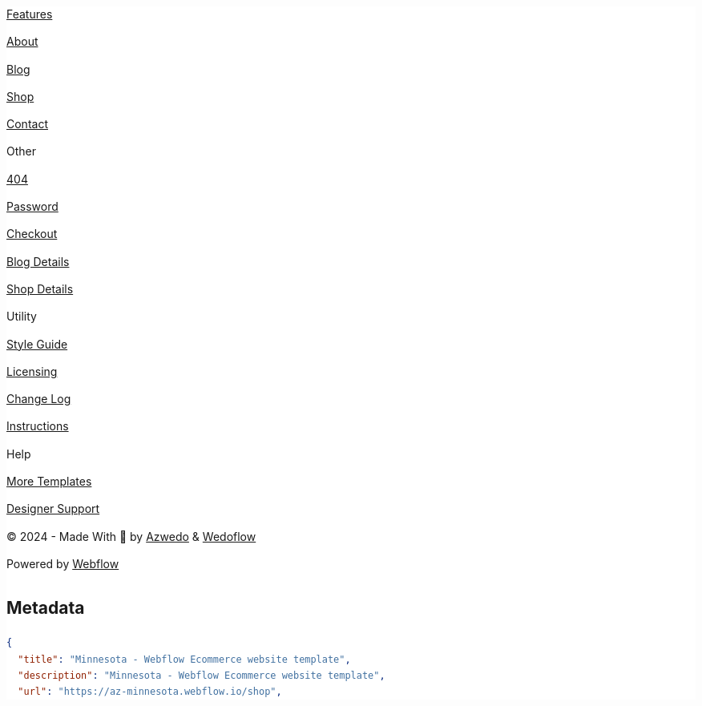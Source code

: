 [Features](https://az-minnesota.webflow.io/feature)

[About](https://az-minnesota.webflow.io/about)

[Blog](https://az-minnesota.webflow.io/blog)

[Shop](https://az-minnesota.webflow.io/shop)

[Contact](https://az-minnesota.webflow.io/contact)

Other

[404](https://az-minnesota.webflow.io/404)

[Password](https://az-minnesota.webflow.io/401)

[Checkout](https://az-minnesota.webflow.io/checkout)

[Blog Details](https://az-minnesota.webflow.io/post/becoming-a-web-designer-web-developer)

[Shop Details](https://az-minnesota.webflow.io/product/what-are-webflow-templates-ebook)

Utility

[Style Guide](https://az-minnesota.webflow.io/template/style-guide)

[Licensing](https://az-minnesota.webflow.io/template/licensing)

[Change Log](https://az-minnesota.webflow.io/template/change-log)

[Instructions](https://az-minnesota.webflow.io/template/instructions)

Help

[More Templates](https://webflow.com/templates/designers/azwedo)

[Designer Support](https://www.wedoflow.com/contact?ref=template-designer-support)

© 2024 - Made With 💙 by [Azwedo](https://www.azwedo.com/) & [Wedoflow](https://www.wedoflow.com/)

Powered by [Webflow](https://webflow.com/?ref=wedoflow.com)

## Metadata

```json
{
  "title": "Minnesota - Webflow Ecommerce website template",
  "description": "Minnesota - Webflow Ecommerce website template",
  "url": "https://az-minnesota.webflow.io/shop",
```